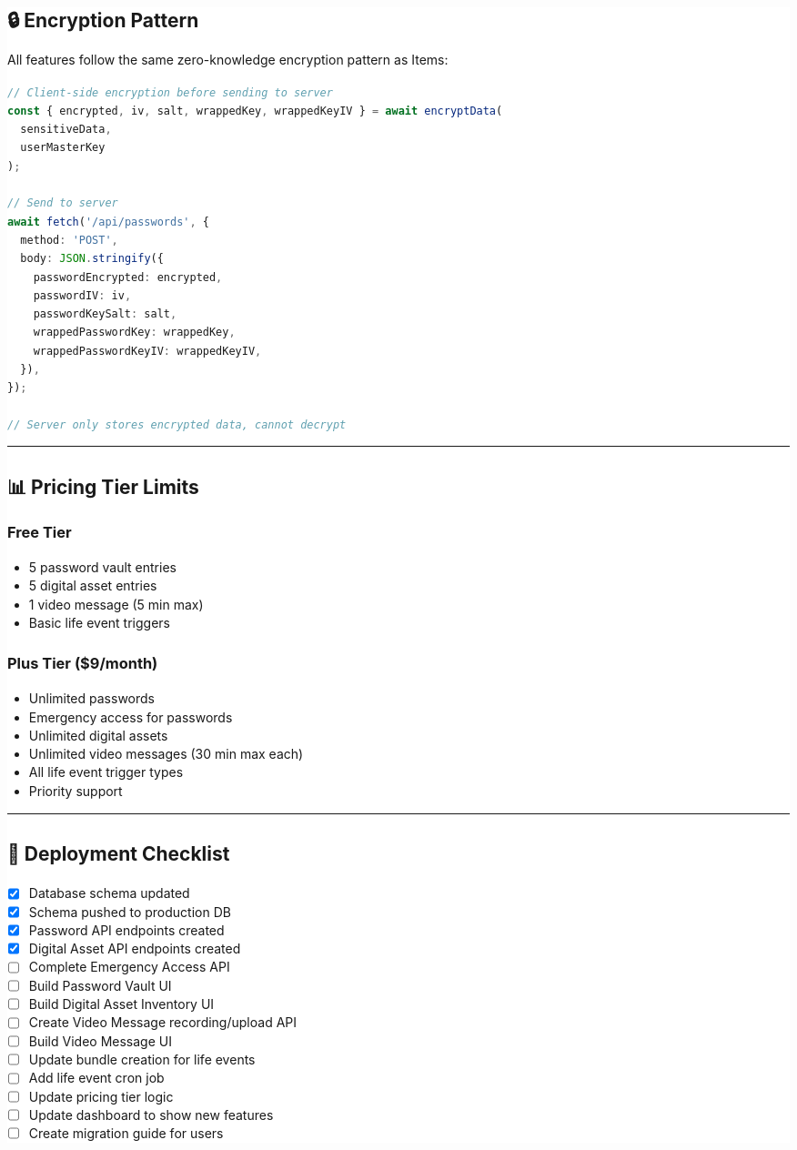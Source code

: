 
## 🔒 Encryption Pattern

All features follow the same zero-knowledge encryption pattern as Items:

```typescript
// Client-side encryption before sending to server
const { encrypted, iv, salt, wrappedKey, wrappedKeyIV } = await encryptData(
  sensitiveData,
  userMasterKey
);

// Send to server
await fetch('/api/passwords', {
  method: 'POST',
  body: JSON.stringify({
    passwordEncrypted: encrypted,
    passwordIV: iv,
    passwordKeySalt: salt,
    wrappedPasswordKey: wrappedKey,
    wrappedPasswordKeyIV: wrappedKeyIV,
  }),
});

// Server only stores encrypted data, cannot decrypt
```

---

## 📊 Pricing Tier Limits

### Free Tier
- 5 password vault entries
- 5 digital asset entries
- 1 video message (5 min max)
- Basic life event triggers

### Plus Tier ($9/month)
- Unlimited passwords
- Emergency access for passwords
- Unlimited digital assets
- Unlimited video messages (30 min max each)
- All life event trigger types
- Priority support

---

## 🚀 Deployment Checklist

- [x] Database schema updated
- [x] Schema pushed to production DB
- [x] Password API endpoints created
- [x] Digital Asset API endpoints created
- [ ] Complete Emergency Access API
- [ ] Build Password Vault UI
- [ ] Build Digital Asset Inventory UI
- [ ] Create Video Message recording/upload API
- [ ] Build Video Message UI
- [ ] Update bundle creation for life events
- [ ] Add life event cron job
- [ ] Update pricing tier logic
- [ ] Update dashboard to show new features
- [ ] Create migration guide for users